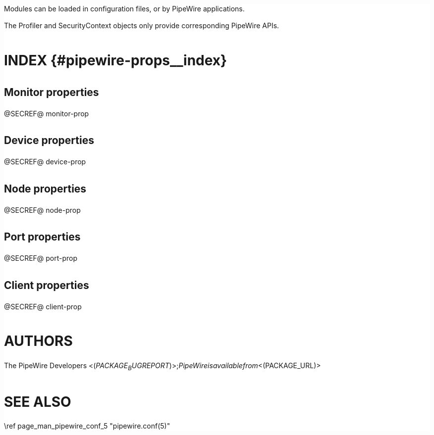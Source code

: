 Modules can be loaded in configuration files, or by PipeWire
applications.

The Profiler and SecurityContext objects only provide corresponding
PipeWire APIs.

# INDEX {#pipewire-props__index}

## Monitor properties

@SECREF@ monitor-prop

## Device properties

@SECREF@ device-prop

## Node properties

@SECREF@ node-prop

## Port properties

@SECREF@ port-prop

## Client properties

@SECREF@ client-prop

# AUTHORS

The PipeWire Developers <$(PACKAGE_BUGREPORT)>;
PipeWire is available from <$(PACKAGE_URL)>

# SEE ALSO

\ref page_man_pipewire_conf_5 "pipewire.conf(5)"
